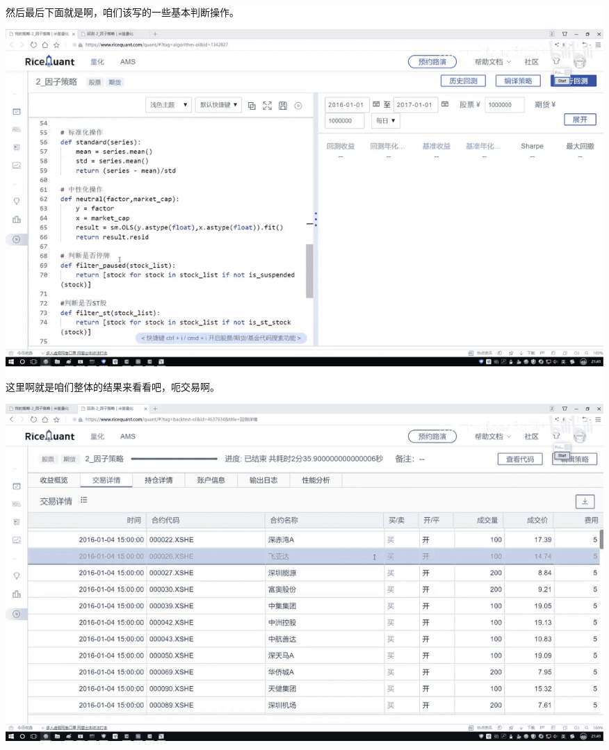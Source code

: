 然后最后下面就是啊，咱们该写的一些基本判断操作。

![](img/93060691f34d9e1de62a0f7bb5eaeadc_93.png)

这里啊就是咱们整体的结果来看看吧，呃交易啊。

![](img/93060691f34d9e1de62a0f7bb5eaeadc_95.png)

